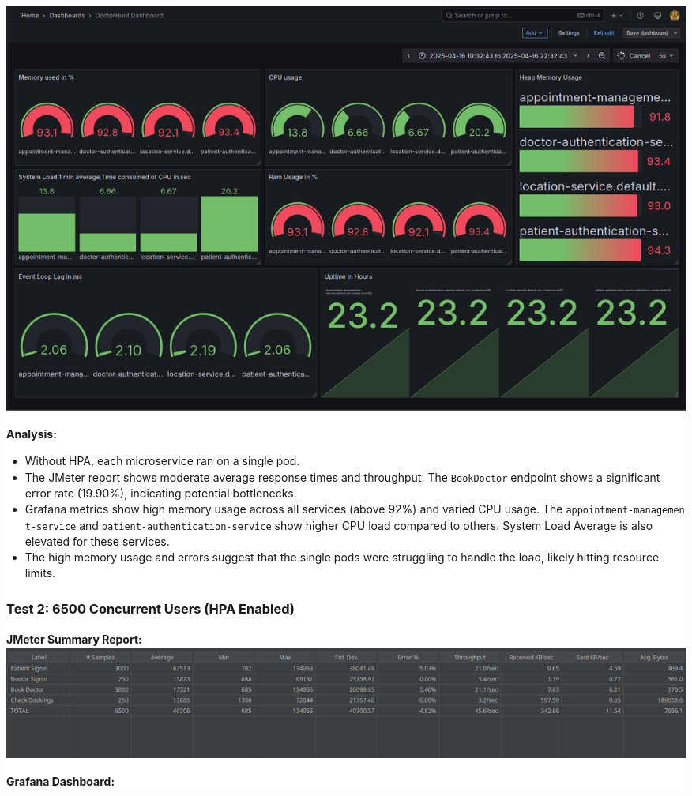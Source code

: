 ![Grafana Dashboard 2000 Users](images/2000_Grafana.png)

**Analysis:**
- Without HPA, each microservice ran on a single pod.
- The JMeter report shows moderate average response times and throughput. The `BookDoctor` endpoint shows a significant error rate (19.90%), indicating potential bottlenecks.
- Grafana metrics show high memory usage across all services (above 92%) and varied CPU usage. The `appointment-management-service` and `patient-authentication-service` show higher CPU load compared to others. System Load Average is also elevated for these services.
- The high memory usage and errors suggest that the single pods were struggling to handle the load, likely hitting resource limits.

### Test 2: 6500 Concurrent Users (HPA Enabled)

**JMeter Summary Report:**
![JMeter Results 6500 Users](images/6500_Jmeter.png)

**Grafana Dashboard:**